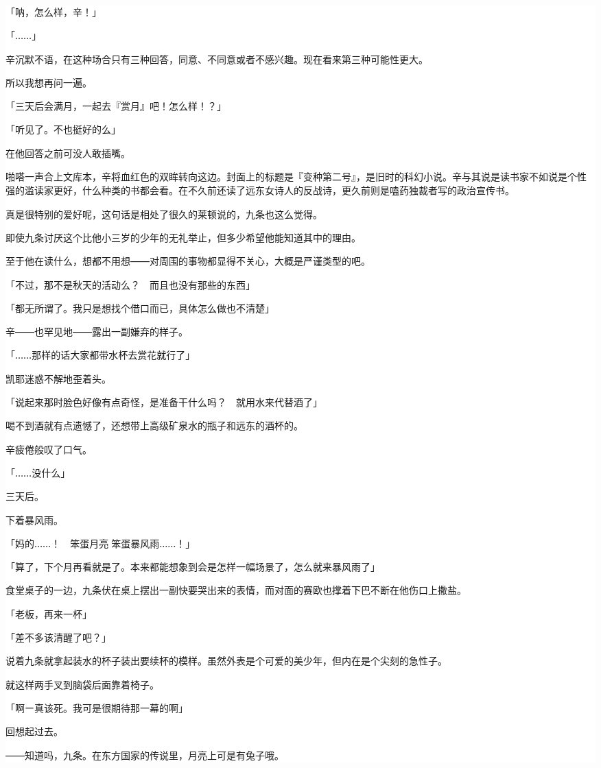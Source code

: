 「呐，怎么样，辛！」

「……」

辛沉默不语，在这种场合只有三种回答，同意、不同意或者不感兴趣。现在看来第三种可能性更大。

所以我想再问一遍。

「三天后会满月，一起去『赏月』吧！怎么样！？」

「听见了。不也挺好的么」

在他回答之前可没人敢插嘴。

啪嗒一声合上文库本，辛将血红色的双眸转向这边。封面上的标题是『变种第二号』，是旧时的科幻小说。辛与其说是读书家不如说是个性强的滥读家更好，什么种类的书都会看。在不久前还读了远东女诗人的反战诗，更久前则是嗑药独裁者写的政治宣传书。

真是很特别的爱好呢，这句话是相处了很久的莱顿说的，九条也这么觉得。

即使九条讨厌这个比他小三岁的少年的无礼举止，但多少希望他能知道其中的理由。

至于他在读什么，想都不用想――对周围的事物都显得不关心，大概是严谨类型的吧。

「不过，那不是秋天的活动么？　而且也没有那些的东西」

「都无所谓了。我只是想找个借口而已，具体怎么做也不清楚」

辛――也罕见地――露出一副嫌弃的样子。

「……那样的话大家都带水杯去赏花就行了」

凯耶迷惑不解地歪着头。

「说起来那时脸色好像有点奇怪，是准备干什么吗？　就用水来代替酒了」

喝不到酒就有点遗憾了，还想带上高级矿泉水的瓶子和远东的酒杯的。

辛疲倦般叹了口气。

「……没什么」

三天后。

下着暴风雨。

「妈的……！　笨蛋月亮 笨蛋暴风雨……！」

「算了，下个月再看就是了。本来都能想象到会是怎样一幅场景了，怎么就来暴风雨了」

食堂桌子的一边，九条伏在桌上摆出一副快要哭出来的表情，而对面的赛欧也撑着下巴不断在他伤口上撒盐。

「老板，再来一杯」

「差不多该清醒了吧？」

说着九条就拿起装水的杯子装出要续杯的模样。虽然外表是个可爱的美少年，但内在是个尖刻的急性子。

就这样两手叉到脑袋后面靠着椅子。

「啊ー真该死。我可是很期待那一幕的啊」

回想起过去。

――知道吗，九条。在东方国家的传说里，月亮上可是有兔子哦。
